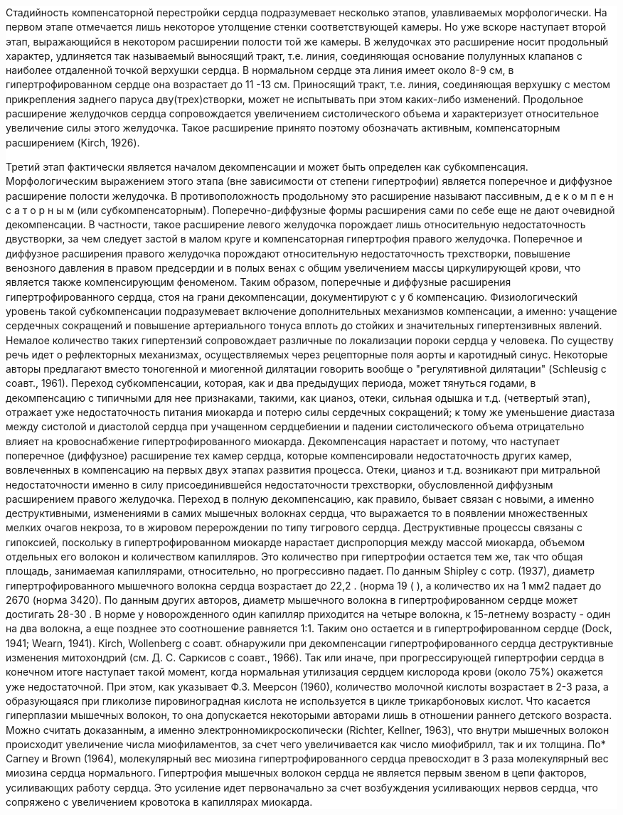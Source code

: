 Стадийность компенсаторной перестройки сердца подразумевает несколько этапов, улавливаемых морфологически. На первом этапе отмечается лишь некоторое утолщение стенки соответствующей камеры. Но уже вскоре наступает второй этап, выражающийся в некотором расширении полости той же камеры. В желудочках это расширение носит продольный характер, удлиняется так называемый выносящий тракт, т.е. линия, соединяющая основание полулунных клапанов с наиболее отдаленной точкой верхушки сердца. В нормальном сердце эта линия имеет около 8-9 см, в гипертрофированном сердце она возрастает до 11 -13 см. Приносящий тракт, т.е. линия, соединяющая верхушку с местом прикрепления заднего паруса дву(трех)створки, может не испытывать при этом каких-либо изменений.
Продольное расширение желудочков сердца сопровождается увеличением систолического объема и характеризует относительное увеличение силы этого желудочка. Такое расширение принято поэтому обозначать активным, компенсаторным расширением (Kirch, 1926).

Третий этап фактически является началом декомпенсации и может быть определен как субкомпенсация. Морфологическим выражением этого этапа (вне зависимости от степени гипертрофии) является поперечное и диффузное расширение полости желудочка. В противоположность продольному это расширение называют пассивным, д е к о м п е н с а т о р н ы м (или субкомпенсаторным).
Поперечно-диффузные формы расширения сами по себе еще не дают очевидной декомпенсации. В частности, такое расширение левого желудочка порождает лишь относительную недостаточность двустворки, за чем следует застой в малом круге и компенсаторная гипертрофия правого желудочка. Поперечное и диффузное расширения правого желудочка порождают относительную недостаточность трехстворки, повышение венозного давления в правом предсердии и в полых венах с общим увеличением массы циркулирующей крови, что является также компенсирующим феноменом.
Таким образом, поперечные и диффузные расширения гипертрофированного сердца, стоя на грани декомпенсации, документируют с у б компенсацию. Физиологический уровень такой субкомпенсации подразумевает включение дополнительных механизмов компенсации, а именно: учащение сердечных сокращений и повышение артериального тонуса вплоть до стойких и значительных гипертензивных явлений. Немалое количество таких гипертензий сопровождает различные по локализации пороки сердца у человека. По существу речь идет о рефлекторных механизмах, осуществляемых через рецепторные поля аорты и каротидный синус. Некоторые авторы предлагают вместо тоногенной и миогенной дилятации говорить вообще о "регулятивной дилятации" (Schleusig с соавт., 1961).
Переход субкомпенсации, которая, как и два предыдущих периода, может тянуться годами, в декомпенсацию с типичными для нее признаками, такими, как цианоз, отеки, сильная одышка и т.д. (четвертый этап), отражает уже недостаточность питания миокарда и потерю силы сердечных сокращений; к тому же уменьшение диастаза между систолой и диастолой сердца при учащенном сердцебиении и падении систолического объема отрицательно влияет на кровоснабжение гипертрофированного миокарда.
Декомпенсация нарастает и потому, что наступает поперечное (диффузное) расширение тех камер сердца, которые компенсировали недостаточность других камер, вовлеченных в компенсацию на первых двух этапах развития процесса. Отеки, цианоз и т.д. возникают при митральной недостаточности именно в силу присоединившейся недостаточности трехстворки, обусловленной диффузным расширением правого желудочка.
Переход в полную декомпенсацию, как правило, бывает связан с новыми, а именно деструктивными, изменениями в самих мышечных волокнах сердца, что выражается то в появлении множественных мелких очагов некроза, то в жировом перерождении по типу тигрового сердца. Деструктивные процессы связаны с гипоксией, поскольку в гипертрофированном миокарде нарастает диспропорция между массой миокарда, объемом отдельных его волокон и количеством капилляров. Это количество при гипертрофии остается тем же, так что общая площадь, занимаемая капиллярами, относительно, но прогрессивно падает. По данным Shipley с сотр. (1937), диаметр гипертрофированного мышечного волокна сердца возрастает до 22,2 . (норма 19 ( ), а количество их на 1 мм2 падает до 2670 (норма 3420). По данным других авторов, диаметр мышечного волокна в гипертрофированном сердце может достигать 28-30 .
В норме у новорожденного один капилляр приходится на четыре волокна, к 15-летнему возрасту - один на два волокна, а еще позднее это соотношение равняется 1:1. Таким оно остается и в гипертрофированном сердце (Dock, 1941; Wearn, 1941). Kirch, Wollenberg с соавт. обнаружили при декомпенсации гипертрофированного сердца деструктивные изменения митохондрий (см. Д. С. Саркисов с соавт., 1966).
Так или иначе, при прогрессирующей гипертрофии сердца в конечном итоге наступает такой момент, когда нормальная утилизация сердцем кислорода крови (около 75%) окажется уже недостаточной. При этом, как указывает Ф.3. Меерсон (1960), количество молочной кислоты возрастает в 2-3 раза, а образующаяся при гликолизе пировиноградная кислота не используется в цикле трикарбоновых кислот.
Что касается гиперплазии мышечных волокон, то она допускается некоторыми авторами лишь в отношении раннего детского возраста. Можно считать доказанным, а именно электронномикроскопически (Richter, Kellner, 1963), что внутри мышечных волокон происходит увеличение числа миофиламентов, за счет чего увеличивается как число миофибрилл, так и их толщина. По* Carney и Brown (1964), молекулярный вес миозина гипертрофированного сердца превосходит в 3 раза молекулярный вес миозина сердца нормального.
Гипертрофия мышечных волокон сердца не является первым звеном в цепи факторов, усиливающих работу сердца. Это усиление идет первоначально за счет возбуждения усиливающих нервов сердца, что сопряжено с увеличением кровотока в капиллярах миокарда.